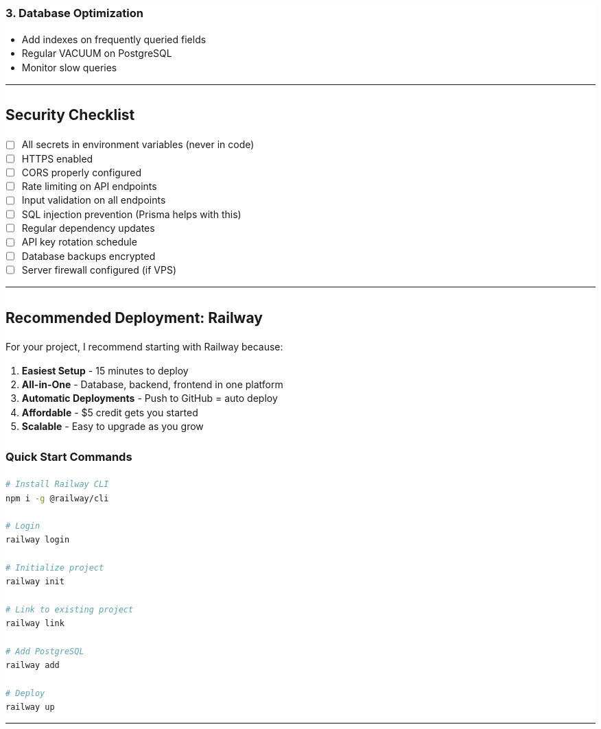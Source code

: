 ### 3. Database Optimization
- Add indexes on frequently queried fields
- Regular VACUUM on PostgreSQL
- Monitor slow queries

---

## Security Checklist

- [ ] All secrets in environment variables (never in code)
- [ ] HTTPS enabled
- [ ] CORS properly configured
- [ ] Rate limiting on API endpoints
- [ ] Input validation on all endpoints
- [ ] SQL injection prevention (Prisma helps with this)
- [ ] Regular dependency updates
- [ ] API key rotation schedule
- [ ] Database backups encrypted
- [ ] Server firewall configured (if VPS)

---

## Recommended Deployment: Railway

For your project, I recommend starting with Railway because:

1. **Easiest Setup** - 15 minutes to deploy
2. **All-in-One** - Database, backend, frontend in one platform
3. **Automatic Deployments** - Push to GitHub = auto deploy
4. **Affordable** - $5 credit gets you started
5. **Scalable** - Easy to upgrade as you grow

### Quick Start Commands

```bash
# Install Railway CLI
npm i -g @railway/cli

# Login
railway login

# Initialize project
railway init

# Link to existing project
railway link

# Add PostgreSQL
railway add

# Deploy
railway up
```

---